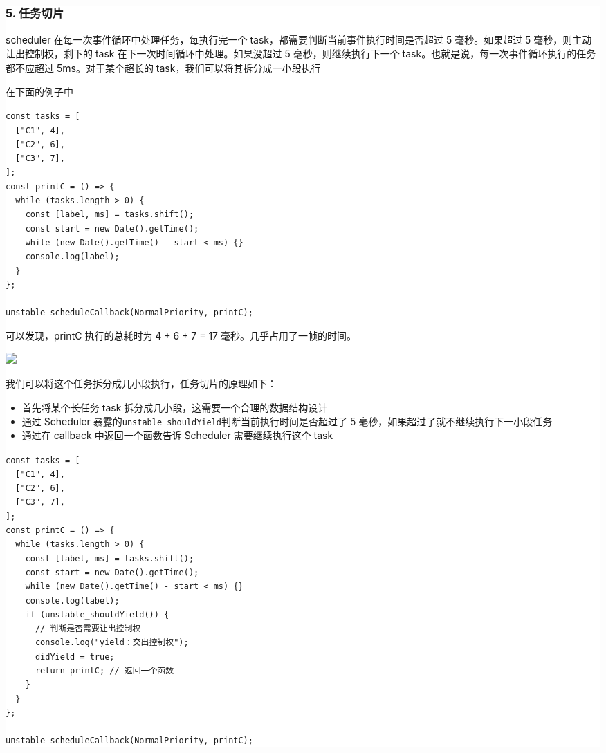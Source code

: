 ### [](#5任务切片)5. 任务切片

scheduler 在每一次事件循环中处理任务，每执行完一个 task，都需要判断当前事件执行时间是否超过 5 毫秒。如果超过 5 毫秒，则主动让出控制权，剩下的 task 在下一次时间循环中处理。如果没超过 5 毫秒，则继续执行下一个 task。也就是说，每一次事件循环执行的任务都不应超过 5ms。对于某个超长的 task，我们可以将其拆分成一小段执行

在下面的例子中

```
const tasks = [
  ["C1", 4],
  ["C2", 6],
  ["C3", 7],
];
const printC = () => {
  while (tasks.length > 0) {
    const [label, ms] = tasks.shift();
    const start = new Date().getTime();
    while (new Date().getTime() - start < ms) {}
    console.log(label);
  }
};

unstable_scheduleCallback(NormalPriority, printC);
```

可以发现，printC 执行的总耗时为 4 + 6 + 7 = 17 毫秒。几乎占用了一帧的时间。

![](https://github.com/lizuncong/mini-react/raw/master/imgs/scheduler-04.jpg)

我们可以将这个任务拆分成几小段执行，任务切片的原理如下：

*   首先将某个长任务 task 拆分成几小段，这需要一个合理的数据结构设计
*   通过 Scheduler 暴露的`unstable_shouldYield`判断当前执行时间是否超过了 5 毫秒，如果超过了就不继续执行下一小段任务
*   通过在 callback 中返回一个函数告诉 Scheduler 需要继续执行这个 task

```
const tasks = [
  ["C1", 4],
  ["C2", 6],
  ["C3", 7],
];
const printC = () => {
  while (tasks.length > 0) {
    const [label, ms] = tasks.shift();
    const start = new Date().getTime();
    while (new Date().getTime() - start < ms) {}
    console.log(label);
    if (unstable_shouldYield()) {
      // 判断是否需要让出控制权
      console.log("yield：交出控制权");
      didYield = true;
      return printC; // 返回一个函数
    }
  }
};

unstable_scheduleCallback(NormalPriority, printC);
```
